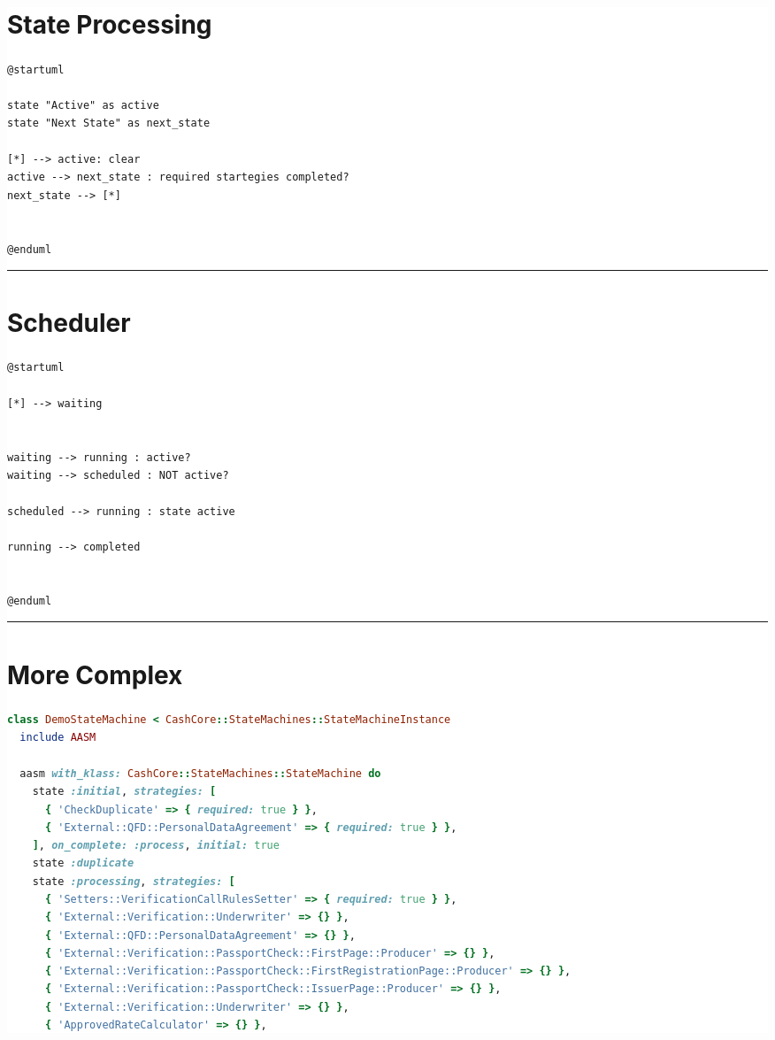 
# State Processing


```plantuml
@startuml

state "Active" as active
state "Next State" as next_state

[*] --> active: clear
active --> next_state : required startegies completed?
next_state --> [*]


@enduml
```


---

# Scheduler


```plantuml
@startuml

[*] --> waiting


waiting --> running : active?
waiting --> scheduled : NOT active?

scheduled --> running : state active

running --> completed 


@enduml
```


---

# More Complex

```ruby
class DemoStateMachine < CashCore::StateMachines::StateMachineInstance
  include AASM

  aasm with_klass: CashCore::StateMachines::StateMachine do
    state :initial, strategies: [
      { 'CheckDuplicate' => { required: true } },
      { 'External::QFD::PersonalDataAgreement' => { required: true } },
    ], on_complete: :process, initial: true
    state :duplicate
    state :processing, strategies: [
      { 'Setters::VerificationCallRulesSetter' => { required: true } },
      { 'External::Verification::Underwriter' => {} },
      { 'External::QFD::PersonalDataAgreement' => {} },
      { 'External::Verification::PassportCheck::FirstPage::Producer' => {} },
      { 'External::Verification::PassportCheck::FirstRegistrationPage::Producer' => {} },
      { 'External::Verification::PassportCheck::IssuerPage::Producer' => {} },
      { 'External::Verification::Underwriter' => {} },
      { 'ApprovedRateCalculator' => {} },
```